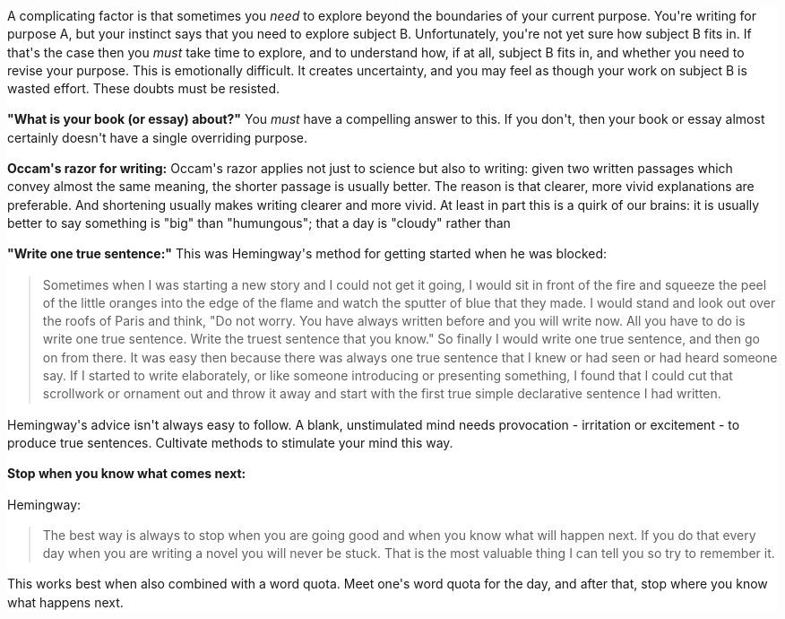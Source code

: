 A complicating factor is that sometimes you _need_ to explore beyond
the boundaries of your current purpose. You're writing for purpose A,
but your instinct says that you need to explore subject B.
Unfortunately, you're not yet sure how subject B fits in. If that's
the case then you _must_ take time to explore, and to understand how,
if at all, subject B fits in, and whether you need to revise your
purpose. This is emotionally difficult. It creates uncertainty, and
you may feel as though your work on subject B is wasted effort. These
doubts must be resisted.

**"What is your book (or essay) about?"** You _must_ have a compelling
answer to this. If you don't, then your book or essay almost
certainly doesn't have a single overriding purpose.

**Occam's razor for writing:** Occam's razor applies not just to
science but also to writing: given two written passages which convey
almost the same meaning, the shorter passage is usually better. The
reason is that clearer, more vivid explanations are preferable. And
shortening usually makes writing clearer and more vivid. At least
in part this is a quirk of our brains: it is usually better to say
something is "big" than "humungous"; that a day is "cloudy" rather
than

**"Write one true sentence:"** This was Hemingway's method for getting
started when he was blocked:

> Sometimes when I was starting a new story and I could not get it
> going, I would sit in front of the fire and squeeze the peel of the
> little oranges into the edge of the flame and watch the sputter of
> blue that they made. I would stand and look out over the roofs of
> Paris and think, "Do not worry. You have always written before and
> you will write now. All you have to do is write one true
> sentence. Write the truest sentence that you know." So finally I
> would write one true sentence, and then go on from there. It was
> easy then because there was always one true sentence that I knew or
> had seen or had heard someone say. If I started to write
> elaborately, or like someone introducing or presenting something, I
> found that I could cut that scrollwork or ornament out and throw it
> away and start with the first true simple declarative sentence I had
> written.

Hemingway's advice isn't always easy to follow. A blank, unstimulated mind needs provocation - irritation or excitement - to produce true sentences. Cultivate methods to stimulate your mind this way.

**Stop when you know what comes next:**

Hemingway:

> The best way is always to stop when you are going good and when you
> know what will happen next. If you do that every day when you are
> writing a novel you will never be stuck. That is the most valuable
> thing I can tell you so try to remember it.

This works best when also combined with a word quota. Meet one's word
quota for the day, and after that, stop where you know what happens
next.
